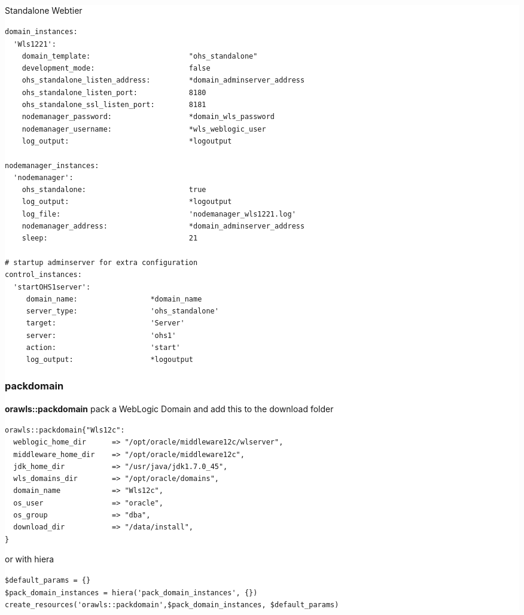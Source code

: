 Standalone Webtier

    domain_instances:
      'Wls1221':
        domain_template:                       "ohs_standalone"
        development_mode:                      false
        ohs_standalone_listen_address:         *domain_adminserver_address
        ohs_standalone_listen_port:            8180
        ohs_standalone_ssl_listen_port:        8181
        nodemanager_password:                  *domain_wls_password
        nodemanager_username:                  *wls_weblogic_user
        log_output:                            *logoutput

    nodemanager_instances:
      'nodemanager':
        ohs_standalone:                        true
        log_output:                            *logoutput
        log_file:                              'nodemanager_wls1221.log'
        nodemanager_address:                   *domain_adminserver_address
        sleep:                                 21

    # startup adminserver for extra configuration
    control_instances:
      'startOHS1server':
         domain_name:                 *domain_name
         server_type:                 'ohs_standalone'
         target:                      'Server'
         server:                      'ohs1'
         action:                      'start'
         log_output:                  *logoutput



### packdomain
__orawls::packdomain__ pack a WebLogic Domain and add this to the download folder

    orawls::packdomain{"Wls12c":
      weblogic_home_dir      => "/opt/oracle/middleware12c/wlserver",
      middleware_home_dir    => "/opt/oracle/middleware12c",
      jdk_home_dir           => "/usr/java/jdk1.7.0_45",
      wls_domains_dir        => "/opt/oracle/domains",
      domain_name            => "Wls12c",
      os_user                => "oracle",
      os_group               => "dba",
      download_dir           => "/data/install",
    }

or with hiera

    $default_params = {}
    $pack_domain_instances = hiera('pack_domain_instances', {})
    create_resources('orawls::packdomain',$pack_domain_instances, $default_params)
